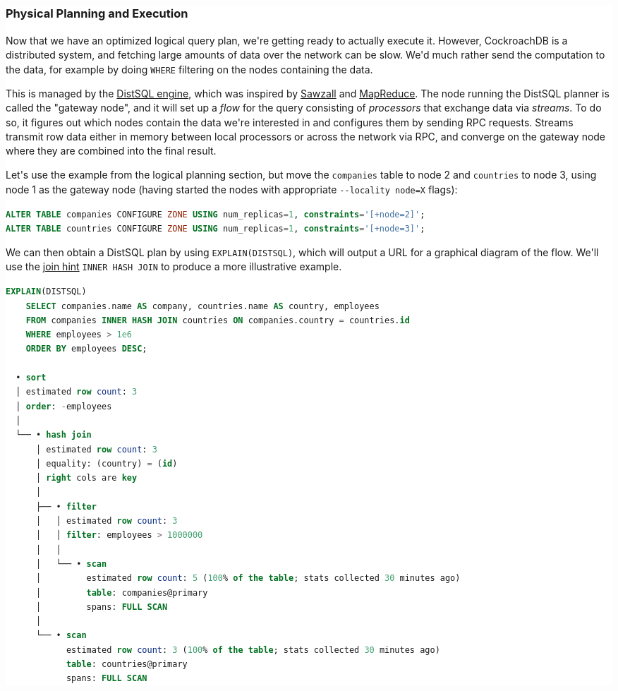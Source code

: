 ### Physical Planning and Execution

Now that we have an optimized logical query plan, we're getting ready to
actually execute it. However, CockroachDB is a distributed system, and fetching
large amounts of data over the network can be slow. We'd much rather send the
computation to the data, for example by doing `WHERE` filtering on the nodes
containing the data.

This is managed by the [DistSQL engine](https://github.com/cockroachdb/cockroach/blob/master/docs/RFCS/20160421_distributed_sql.md),
which was inspired by [Sawzall](http://research.google.com/archive/sawzall.html)
and  [MapReduce](https://en.wikipedia.org). The node running the DistSQL planner
is called the "gateway node", and it will set up a _flow_ for the query
consisting of _processors_ that exchange data via _streams_. To do so, it
figures out which nodes contain the data we're interested in and configures them
by sending RPC requests. Streams transmit row data either in memory between
local processors or across the network via RPC, and converge on the gateway node
where they are combined into the final result.

Let's use the example from the logical planning section, but move the
`companies` table to node 2 and `countries` to node 3, using node 1 as the gateway
node (having started the nodes with appropriate `--locality node=X` flags):

```sql
ALTER TABLE companies CONFIGURE ZONE USING num_replicas=1, constraints='[+node=2]';
ALTER TABLE countries CONFIGURE ZONE USING num_replicas=1, constraints='[+node=3]';
```

We can then obtain a DistSQL plan by using `EXPLAIN(DISTSQL)`, which will
output a URL for a graphical diagram of the flow. We'll use the
[join hint](https://www.cockroachlabs.com/docs/stable/cost-based-optimizer#join-hints)
`INNER HASH JOIN` to produce a more illustrative example.

```sql
EXPLAIN(DISTSQL)
    SELECT companies.name AS company, countries.name AS country, employees
    FROM companies INNER HASH JOIN countries ON companies.country = countries.id
    WHERE employees > 1e6
    ORDER BY employees DESC;

  • sort
  │ estimated row count: 3
  │ order: -employees
  │
  └── • hash join
      │ estimated row count: 3
      │ equality: (country) = (id)
      │ right cols are key
      │
      ├── • filter
      │   │ estimated row count: 3
      │   │ filter: employees > 1000000
      │   │
      │   └── • scan
      │         estimated row count: 5 (100% of the table; stats collected 30 minutes ago)
      │         table: companies@primary
      │         spans: FULL SCAN
      │
      └── • scan
            estimated row count: 3 (100% of the table; stats collected 30 minutes ago)
            table: countries@primary
            spans: FULL SCAN
```

